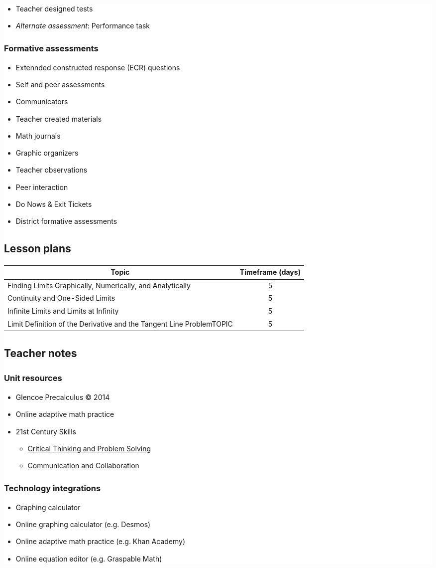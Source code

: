- Teacher designed tests

- _Alternate assessment_: Performance task

### Formative assessments

- Extennded constructed response (ECR) questions

- Self and peer assessments

- Communicators

- Teacher created materials

- Math journals

- Graphic organizers

- Teacher observations

- Peer interaction

- Do Nows & Exit Tickets

- District formative assessments

## Lesson plans

| Topic | Timeframe (days) |
|-------|:----------------:|
|Finding Limits Graphically, Numerically, and Analytically           |5|
|Continuity and One-Sided Limits                                     |5|
|Infinite Limits and Limits at Infinity                              |5|
|Limit Definition of the Derivative and the Tangent Line ProblemTOPIC|5|

## Teacher notes

### Unit resources

- Glencoe Precalculus © 2014

- Online adaptive math practice

- 21st Century Skills

  - [Critical Thinking and Problem Solving](http://www.p21.org/about-us/p21-framework/260)

  - [Communication and Collaboration](http://www.p21.org/about-us/p21-framework/261)

### Technology integrations

- Graphing calculator

- Online graphing calculator (e.g. Desmos)

- Online adaptive math practice (e.g. Khan Academy)

- Online equation editor (e.g. Graspable Math)